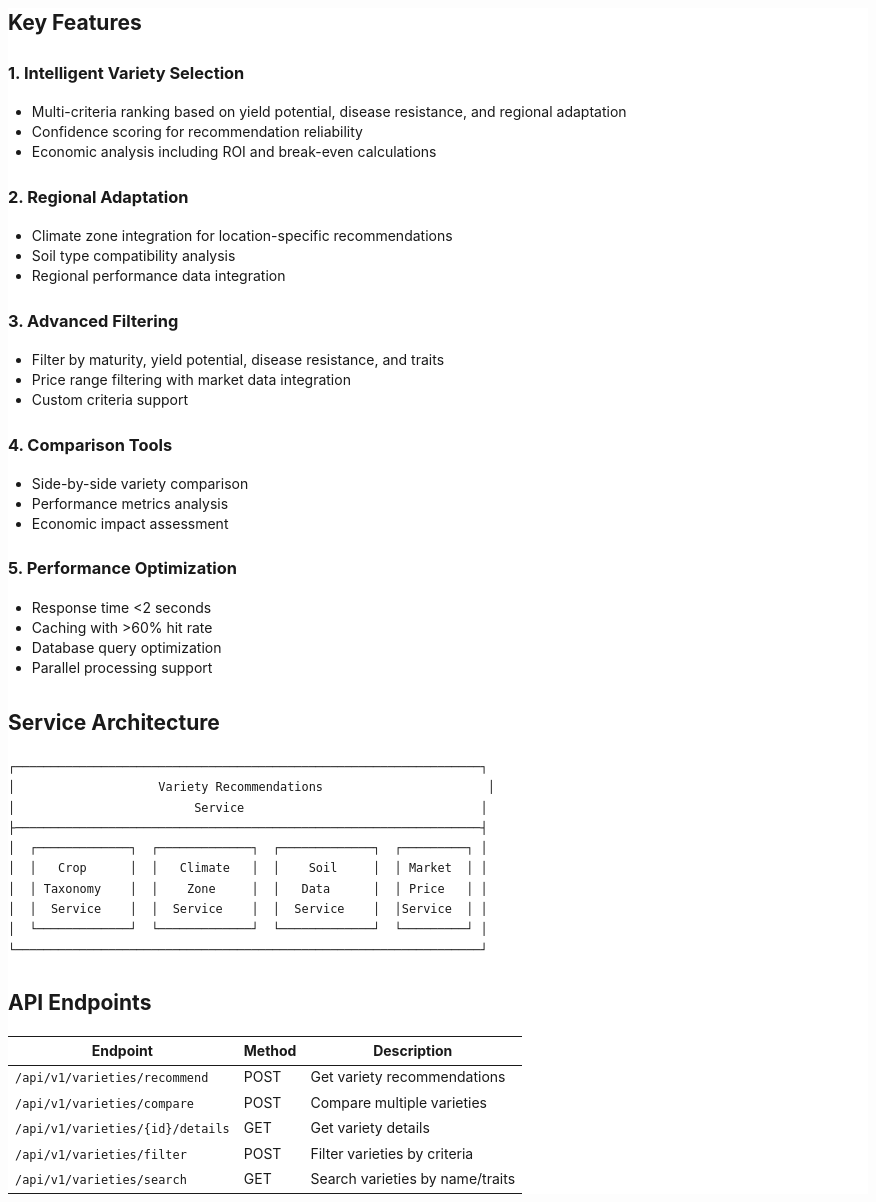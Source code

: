 ## Key Features

### 1. Intelligent Variety Selection
- Multi-criteria ranking based on yield potential, disease resistance, and regional adaptation
- Confidence scoring for recommendation reliability
- Economic analysis including ROI and break-even calculations

### 2. Regional Adaptation
- Climate zone integration for location-specific recommendations
- Soil type compatibility analysis
- Regional performance data integration

### 3. Advanced Filtering
- Filter by maturity, yield potential, disease resistance, and traits
- Price range filtering with market data integration
- Custom criteria support

### 4. Comparison Tools
- Side-by-side variety comparison
- Performance metrics analysis
- Economic impact assessment

### 5. Performance Optimization
- Response time <2 seconds
- Caching with >60% hit rate
- Database query optimization
- Parallel processing support

## Service Architecture

```
┌─────────────────────────────────────────────────────────────────┐
│                    Variety Recommendations                       │
│                         Service                                 │
├─────────────────────────────────────────────────────────────────┤
│  ┌─────────────┐  ┌─────────────┐  ┌─────────────┐  ┌─────────┐ │
│  │   Crop      │  │   Climate   │  │    Soil     │  │ Market  │ │
│  │ Taxonomy    │  │    Zone     │  │   Data      │  │ Price   │ │
│  │  Service    │  │  Service    │  │  Service    │  │Service  │ │
│  └─────────────┘  └─────────────┘  └─────────────┘  └─────────┘ │
└─────────────────────────────────────────────────────────────────┘
```

## API Endpoints

| Endpoint | Method | Description |
|----------|--------|-------------|
| `/api/v1/varieties/recommend` | POST | Get variety recommendations |
| `/api/v1/varieties/compare` | POST | Compare multiple varieties |
| `/api/v1/varieties/{id}/details` | GET | Get variety details |
| `/api/v1/varieties/filter` | POST | Filter varieties by criteria |
| `/api/v1/varieties/search` | GET | Search varieties by name/traits |
